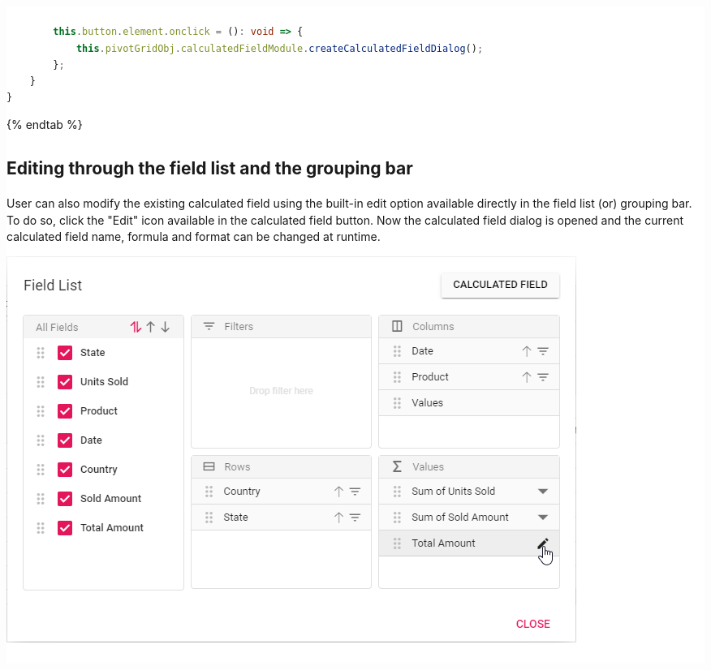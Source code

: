 ```typescript

        this.button.element.onclick = (): void => {
            this.pivotGridObj.calculatedFieldModule.createCalculatedFieldDialog();
        };
    }
}

```

{% endtab %}

## Editing through the field list and the grouping bar

User can also modify the existing calculated field using the built-in edit option available directly in the field list (or) grouping bar. To do so, click the "Edit" icon available in the calculated field button. Now the calculated field dialog is opened and the current calculated field name, formula and format can be changed at runtime.

![output](images/edit-button.png "Editing the calculated field")
<br/>
<br/>